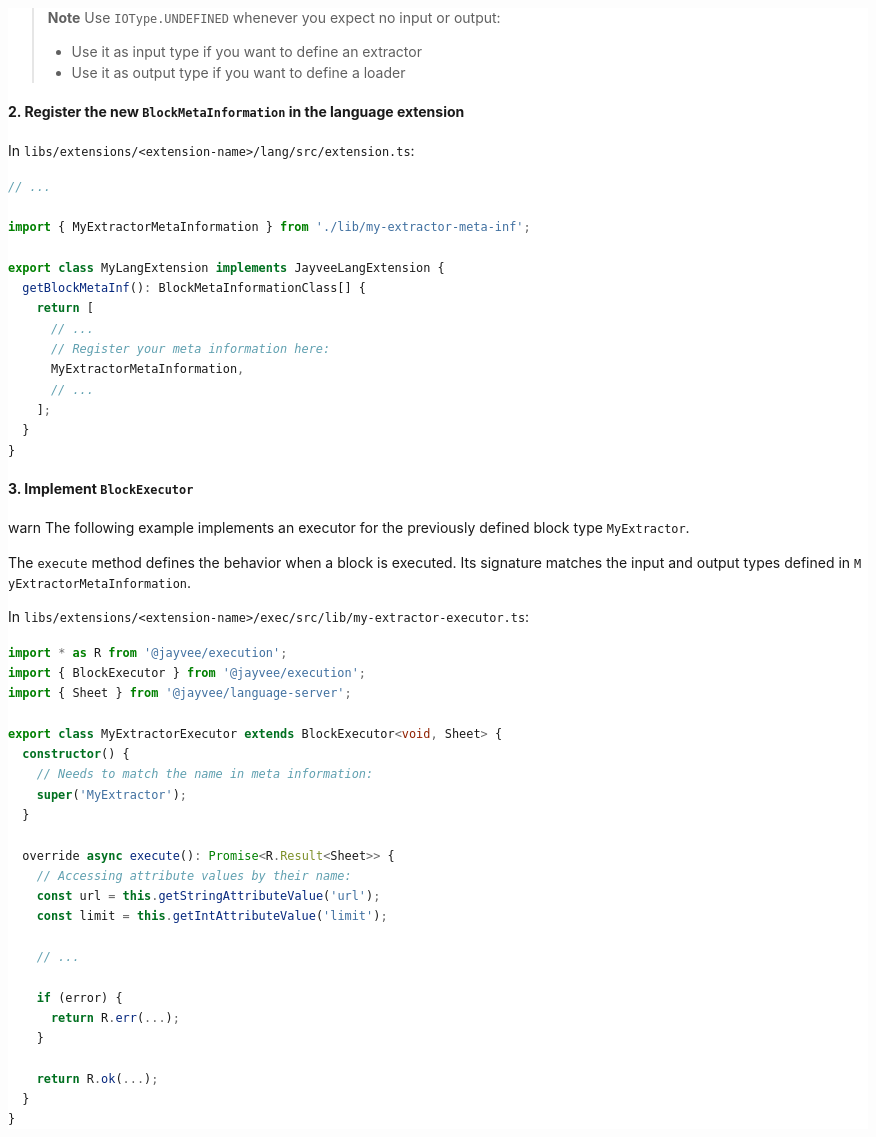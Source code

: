 > **Note**
> Use `IOType.UNDEFINED` whenever you expect no input or output:
>
> - Use it as input type if you want to define an extractor
> - Use it as output type if you want to define a loader

#### 2. Register the new `BlockMetaInformation` in the language extension

In `libs/extensions/<extension-name>/lang/src/extension.ts`:

```typescript
// ...

import { MyExtractorMetaInformation } from './lib/my-extractor-meta-inf';

export class MyLangExtension implements JayveeLangExtension {
  getBlockMetaInf(): BlockMetaInformationClass[] {
    return [
      // ...
      // Register your meta information here:
      MyExtractorMetaInformation,
      // ...
    ];
  }
}
```

#### 3. Implement `BlockExecutor`
warn
The following example implements an executor for the previously defined block type `MyExtractor`.

The `execute` method defines the behavior when a block is executed. Its signature matches the input and output types defined in `MyExtractorMetaInformation`.

In `libs/extensions/<extension-name>/exec/src/lib/my-extractor-executor.ts`:

```typescript
import * as R from '@jayvee/execution';
import { BlockExecutor } from '@jayvee/execution';
import { Sheet } from '@jayvee/language-server';

export class MyExtractorExecutor extends BlockExecutor<void, Sheet> {
  constructor() {
    // Needs to match the name in meta information:
    super('MyExtractor');
  }

  override async execute(): Promise<R.Result<Sheet>> {
    // Accessing attribute values by their name:
    const url = this.getStringAttributeValue('url');
    const limit = this.getIntAttributeValue('limit');
    
    // ...

    if (error) {
      return R.err(...);
    }

    return R.ok(...);
  }
}
```
